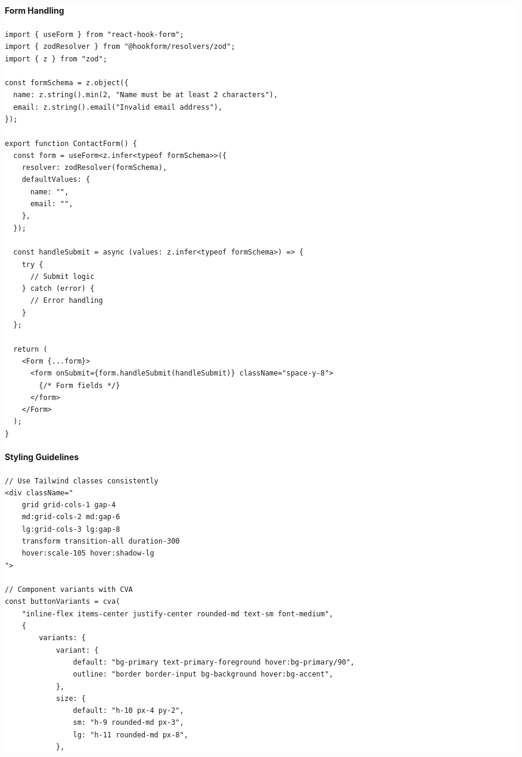 #### Form Handling

```tsx
import { useForm } from "react-hook-form";
import { zodResolver } from "@hookform/resolvers/zod";
import { z } from "zod";

const formSchema = z.object({
  name: z.string().min(2, "Name must be at least 2 characters"),
  email: z.string().email("Invalid email address"),
});

export function ContactForm() {
  const form = useForm<z.infer<typeof formSchema>>({
    resolver: zodResolver(formSchema),
    defaultValues: {
      name: "",
      email: "",
    },
  });

  const handleSubmit = async (values: z.infer<typeof formSchema>) => {
    try {
      // Submit logic
    } catch (error) {
      // Error handling
    }
  };

  return (
    <Form {...form}>
      <form onSubmit={form.handleSubmit(handleSubmit)} className="space-y-8">
        {/* Form fields */}
      </form>
    </Form>
  );
}
```

#### Styling Guidelines

```tsx
// Use Tailwind classes consistently
<div className="
    grid grid-cols-1 gap-4
    md:grid-cols-2 md:gap-6
    lg:grid-cols-3 lg:gap-8
    transform transition-all duration-300
    hover:scale-105 hover:shadow-lg
">

// Component variants with CVA
const buttonVariants = cva(
    "inline-flex items-center justify-center rounded-md text-sm font-medium",
    {
        variants: {
            variant: {
                default: "bg-primary text-primary-foreground hover:bg-primary/90",
                outline: "border border-input bg-background hover:bg-accent",
            },
            size: {
                default: "h-10 px-4 py-2",
                sm: "h-9 rounded-md px-3",
                lg: "h-11 rounded-md px-8",
            },
```